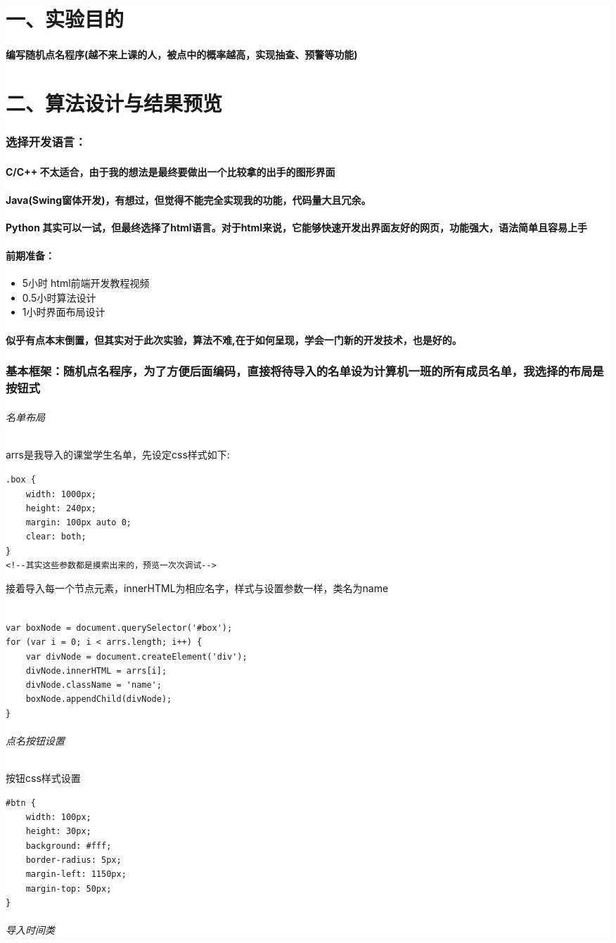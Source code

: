 # 一、实验目的

#### 编写随机点名程序(越不来上课的人，被点中的概率越高，实现抽查、预警等功能)
# 二、算法设计与结果预览

### 选择开发语言：
#### **C/C++** 不太适合，由于我的想法是最终要做出一个比较拿的出手的图形界面
#### **Java(Swing窗体开发)**，有想过，但觉得不能完全实现我的功能，代码量大且冗余。
#### **Python** 其实可以一试，但最终选择了html语言。对于html来说，它能够快速开发出界面友好的网页，功能强大，语法简单且容易上手

#### 前期准备：
- 5小时 html前端开发教程视频
- 0.5小时算法设计
- 1小时界面布局设计
#### 似乎有点本末倒置，但其实对于此次实验，算法不难,在于如何呈现，学会一门新的开发技术，也是好的。

### 基本框架：随机点名程序，为了方便后面编码，直接将待导入的名单设为计算机一班的所有成员名单，我选择的布局是按钮式

###### 名单布局

arrs是我导入的课堂学生名单，先设定css样式如下:
```
.box {
    width: 1000px;
    height: 240px;
    margin: 100px auto 0;
    clear: both;
}
<!--其实这些参数都是摸索出来的，预览一次次调试-->
```
接着导入每一个节点元素，innerHTML为相应名字，样式与设置参数一样，类名为name
```

var boxNode = document.querySelector('#box');
for (var i = 0; i < arrs.length; i++) {
    var divNode = document.createElement('div');
    divNode.innerHTML = arrs[i];
    divNode.className = 'name';
    boxNode.appendChild(divNode);
}
```
###### 点名按钮设置
按钮css样式设置

```
#btn {
    width: 100px;
    height: 30px;
    background: #fff;
    border-radius: 5px;
    margin-left: 1150px;
    margin-top: 50px;
}
```
###### 导入时间类
